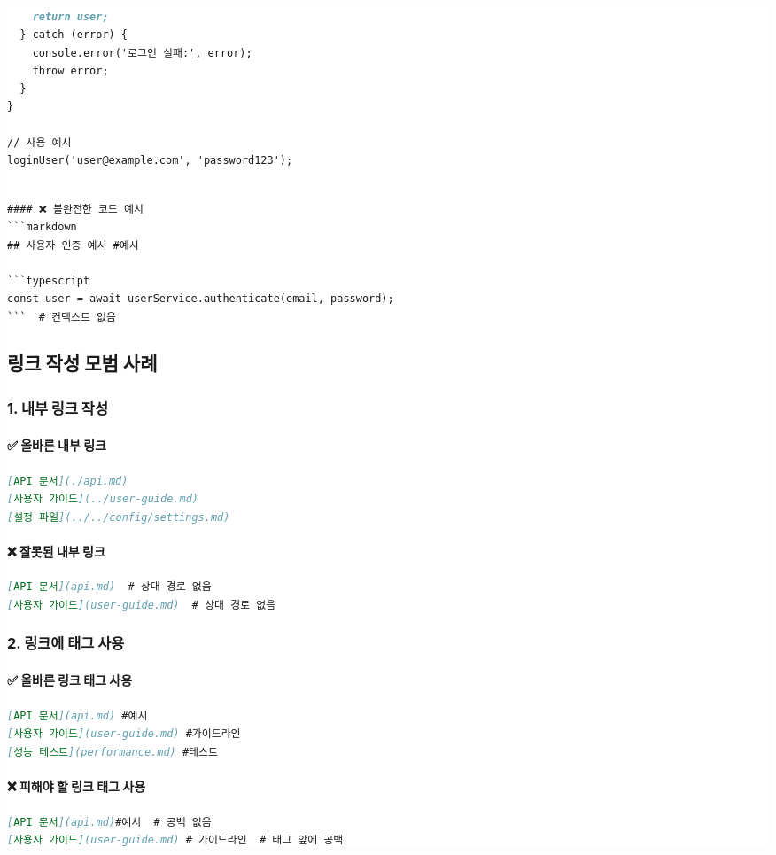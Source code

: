 ```markdown
    return user;
  } catch (error) {
    console.error('로그인 실패:', error);
    throw error;
  }
}

// 사용 예시
loginUser('user@example.com', 'password123');
```
```

#### ❌ 불완전한 코드 예시
```markdown
## 사용자 인증 예시 #예시

```typescript
const user = await userService.authenticate(email, password);
```  # 컨텍스트 없음
```

## 링크 작성 모범 사례

### 1. 내부 링크 작성

#### ✅ 올바른 내부 링크
```markdown
[API 문서](./api.md)
[사용자 가이드](../user-guide.md)
[설정 파일](../../config/settings.md)
```

#### ❌ 잘못된 내부 링크
```markdown
[API 문서](api.md)  # 상대 경로 없음
[사용자 가이드](user-guide.md)  # 상대 경로 없음
```

### 2. 링크에 태그 사용

#### ✅ 올바른 링크 태그 사용
```markdown
[API 문서](api.md) #예시
[사용자 가이드](user-guide.md) #가이드라인
[성능 테스트](performance.md) #테스트
```

#### ❌ 피해야 할 링크 태그 사용
```markdown
[API 문서](api.md)#예시  # 공백 없음
[사용자 가이드](user-guide.md) # 가이드라인  # 태그 앞에 공백
```
